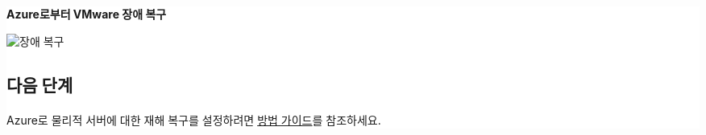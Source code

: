 **Azure로부터 VMware 장애 복구**

![장애 복구](./media/physical-azure-architecture/enhanced-failback.png)

## <a name="next-steps"></a>다음 단계

Azure로 물리적 서버에 대한 재해 복구를 설정하려면 [방법 가이드](physical-azure-disaster-recovery.md)를 참조하세요.
